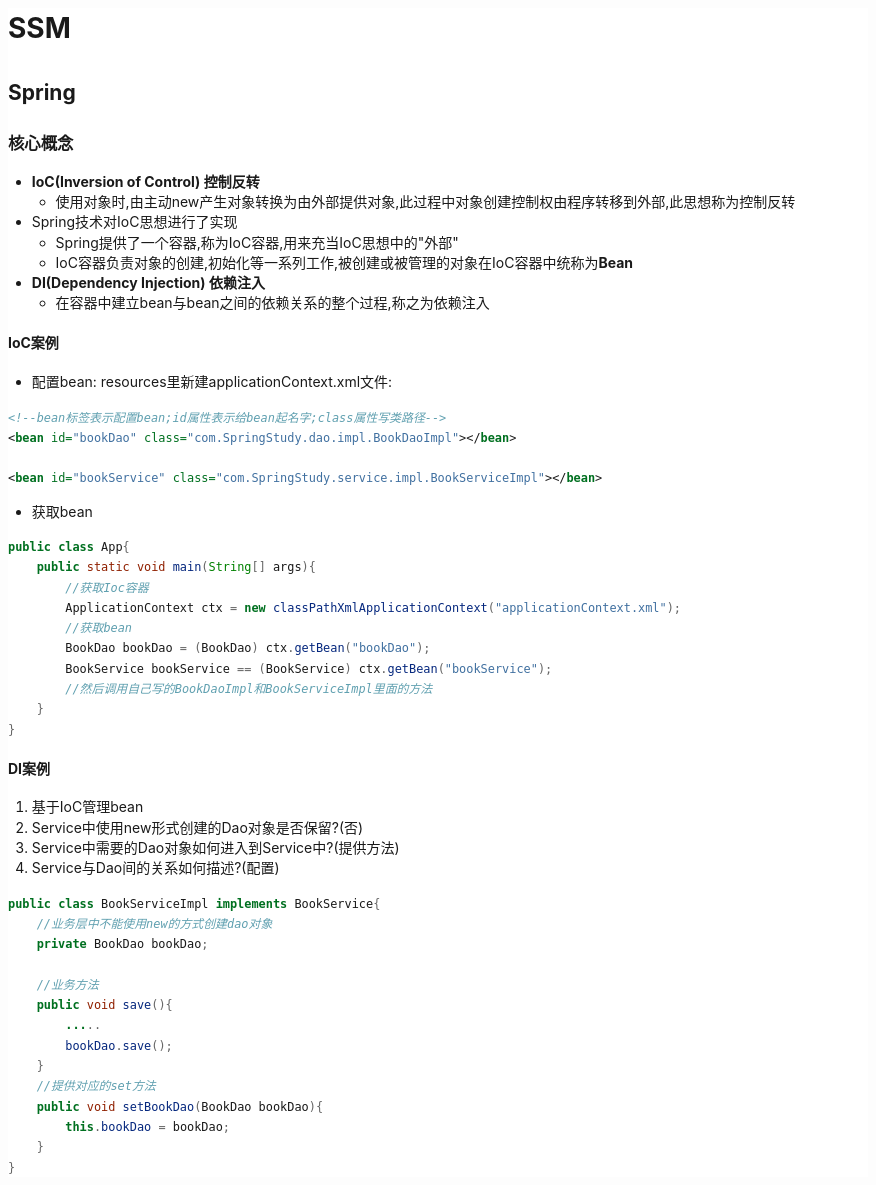 # SSM

## Spring

### 核心概念

- **IoC(Inversion of Control) 控制反转**
  - 使用对象时,由主动new产生对象转换为由外部提供对象,此过程中对象创建控制权由程序转移到外部,此思想称为控制反转
- Spring技术对IoC思想进行了实现
  - Spring提供了一个容器,称为IoC容器,用来充当IoC思想中的"外部"
  - IoC容器负责对象的创建,初始化等一系列工作,被创建或被管理的对象在IoC容器中统称为**Bean**
- **DI(Dependency Injection) 依赖注入**
  - 在容器中建立bean与bean之间的依赖关系的整个过程,称之为依赖注入

#### IoC案例

- 配置bean:
  resources里新建applicationContext.xml文件:

```xml
<!--bean标签表示配置bean;id属性表示给bean起名字;class属性写类路径-->
<bean id="bookDao" class="com.SpringStudy.dao.impl.BookDaoImpl"></bean>

<bean id="bookService" class="com.SpringStudy.service.impl.BookServiceImpl"></bean>
```

- 获取bean

```java
public class App{
    public static void main(String[] args){
        //获取Ioc容器
        ApplicationContext ctx = new classPathXmlApplicationContext("applicationContext.xml");
        //获取bean
        BookDao bookDao = (BookDao) ctx.getBean("bookDao");
        BookService bookService == (BookService) ctx.getBean("bookService");
        //然后调用自己写的BookDaoImpl和BookServiceImpl里面的方法
    }
}
```

#### DI案例

1. 基于IoC管理bean
2. Service中使用new形式创建的Dao对象是否保留?(否)
3. Service中需要的Dao对象如何进入到Service中?(提供方法)
4. Service与Dao间的关系如何描述?(配置)

```java
public class BookServiceImpl implements BookService{
    //业务层中不能使用new的方式创建dao对象
    private BookDao bookDao;
    
    //业务方法
    public void save(){
        .....
        bookDao.save();
    }
    //提供对应的set方法
    public void setBookDao(BookDao bookDao){
        this.bookDao = bookDao;
    }
}
```
